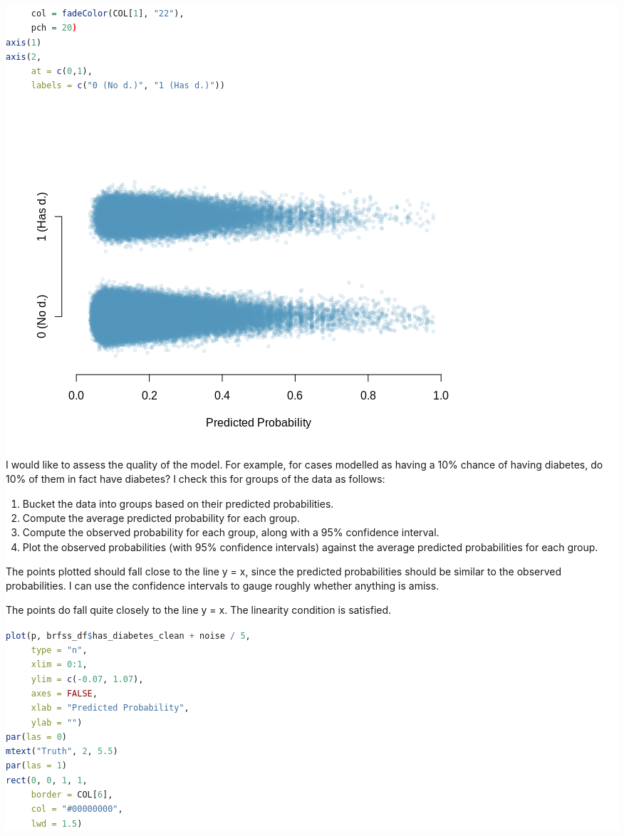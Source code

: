 ```r
     col = fadeColor(COL[1], "22"),
     pch = 20)
axis(1)
axis(2,
     at = c(0,1),
     labels = c("0 (No d.)", "1 (Has d.)"))
```

![](brfss_diabetes_files/figure-html/infer-1.png)

I would like to assess the quality of the model. For example, for cases modelled as having a 10% chance of having diabetes, do 10% of them in fact have diabetes? I check this for groups of the data as follows:

1. Bucket the data into groups based on their predicted probabilities.
1. Compute the average predicted probability for each group.
1. Compute the observed probability for each group, along with a 95% confidence interval.
1. Plot the observed probabilities (with 95% confidence intervals) against the average predicted probabilities for each group.

The points plotted should fall close to the line y = x, since the predicted probabilities should be similar to the observed probabilities. I can use the confidence intervals to gauge roughly whether anything is amiss.

The points do fall quite closely to the line y = x. The linearity condition is satisfied.


```r
plot(p, brfss_df$has_diabetes_clean + noise / 5,
     type = "n",
     xlim = 0:1,
     ylim = c(-0.07, 1.07),
     axes = FALSE,
     xlab = "Predicted Probability",
     ylab = "")
par(las = 0)
mtext("Truth", 2, 5.5)
par(las = 1)
rect(0, 0, 1, 1,
     border = COL[6],
     col = "#00000000",
     lwd = 1.5)
```